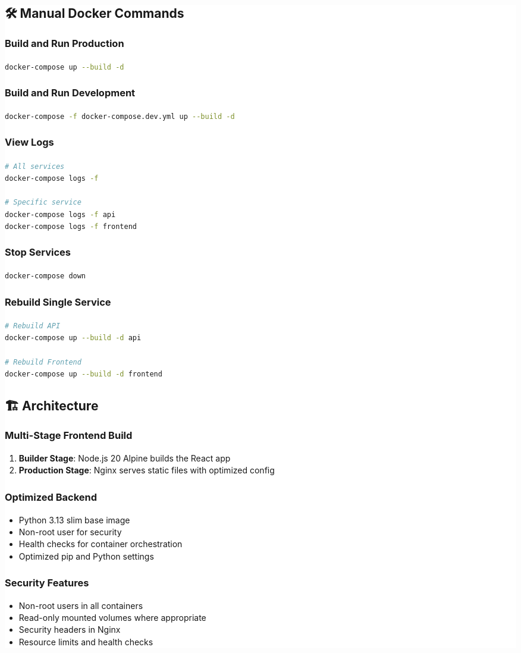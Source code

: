 ## 🛠 Manual Docker Commands

### Build and Run Production
```bash
docker-compose up --build -d
```

### Build and Run Development
```bash
docker-compose -f docker-compose.dev.yml up --build -d
```

### View Logs
```bash
# All services
docker-compose logs -f

# Specific service
docker-compose logs -f api
docker-compose logs -f frontend
```

### Stop Services
```bash
docker-compose down
```

### Rebuild Single Service
```bash
# Rebuild API
docker-compose up --build -d api

# Rebuild Frontend
docker-compose up --build -d frontend
```

## 🏗 Architecture

### Multi-Stage Frontend Build
1. **Builder Stage**: Node.js 20 Alpine builds the React app
2. **Production Stage**: Nginx serves static files with optimized config

### Optimized Backend
- Python 3.13 slim base image
- Non-root user for security
- Health checks for container orchestration
- Optimized pip and Python settings

### Security Features
- Non-root users in all containers
- Read-only mounted volumes where appropriate
- Security headers in Nginx
- Resource limits and health checks
